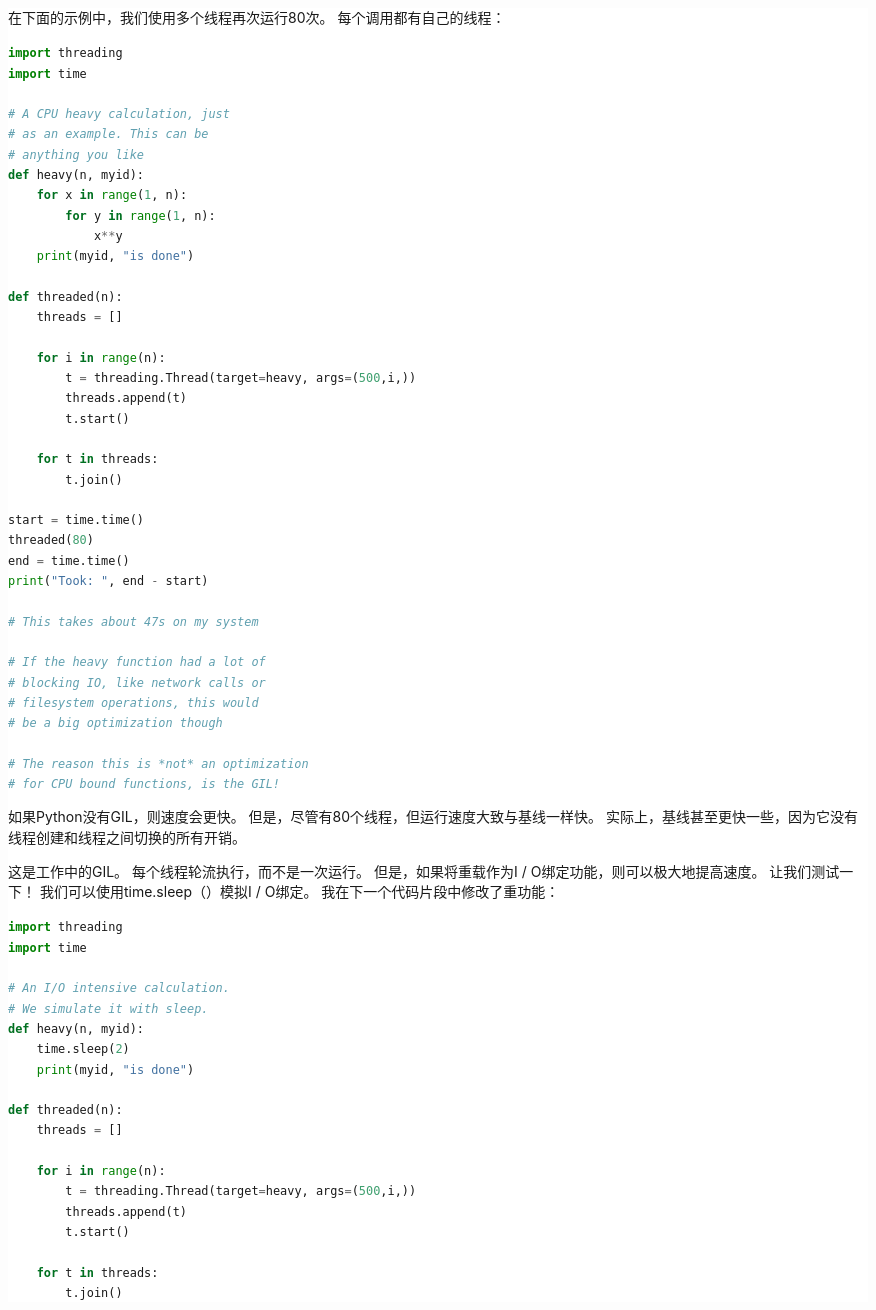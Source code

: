在下面的示例中，我们使用多个线程再次运行80次。 每个调用都有自己的线程：
```python
import threading
import time

# A CPU heavy calculation, just
# as an example. This can be
# anything you like
def heavy(n, myid):
    for x in range(1, n):
        for y in range(1, n):
            x**y
    print(myid, "is done")

def threaded(n):
    threads = []

    for i in range(n):
        t = threading.Thread(target=heavy, args=(500,i,))
        threads.append(t)
        t.start()

    for t in threads:
        t.join()

start = time.time()
threaded(80)
end = time.time()
print("Took: ", end - start)

# This takes about 47s on my system

# If the heavy function had a lot of
# blocking IO, like network calls or
# filesystem operations, this would 
# be a big optimization though

# The reason this is *not* an optimization
# for CPU bound functions, is the GIL!
```

如果Python没有GIL，则速度会更快。 但是，尽管有80个线程，但运行速度大致与基线一样快。 实际上，基线甚至更快一些，因为它没有线程创建和线程之间切换的所有开销。

这是工作中的GIL。 每个线程轮流执行，而不是一次运行。 但是，如果将重载作为I / O绑定功能，则可以极大地提高速度。 让我们测试一下！ 我们可以使用time.sleep（）模拟I / O绑定。 我在下一个代码片段中修改了重功能：
```python
import threading
import time

# An I/O intensive calculation.
# We simulate it with sleep.
def heavy(n, myid):
    time.sleep(2)
    print(myid, "is done")

def threaded(n):
    threads = []

    for i in range(n):
        t = threading.Thread(target=heavy, args=(500,i,))
        threads.append(t)
        t.start()

    for t in threads:
        t.join()
```